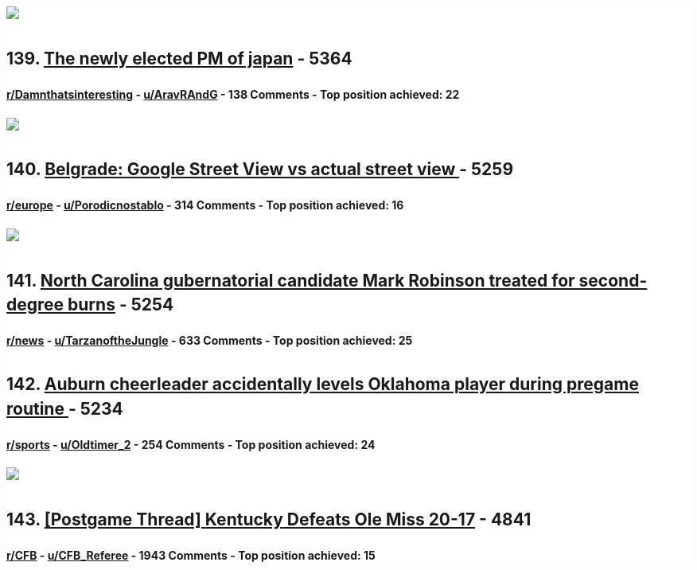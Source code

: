 <a href="https://v.redd.it/h77j3g7ajnrd1"><img src="https://external-preview.redd.it/Z2U4aGJwNGFqbnJkMUdmSrSEfXBq6f5YZA40nQBHlZYMylnTcPx_e3PPHD26.png?width=140&amp;height=140&amp;crop=140:140,smart&amp;format=jpg&amp;v=enabled&amp;lthumb=true&amp;s=a334ad9081c29a7a2c3f51578b37f06211c13108"></img></a>

## 139. [The newly elected PM of japan](http://reddit.com/r/Damnthatsinteresting/comments/1frd6lb/the_newly_elected_pm_of_japan/) - 5364
#### [r/Damnthatsinteresting](http://reddit.com/r/Damnthatsinteresting) - [u/AravRAndG](http://reddit.com/u/AravRAndG) - 138 Comments - Top position achieved: 22

<a href="https://i.redd.it/l3qlfq67njrd1.jpeg"><img src="https://b.thumbs.redditmedia.com/o7dp-cicZT1VGKb4W5vxDgMGpXSImiM2THgv9zhHC8c.jpg"></img></a>

## 140. [Belgrade: Google Street View vs actual street view ](http://reddit.com/r/europe/comments/1fr8xaq/belgrade_google_street_view_vs_actual_street_view/) - 5259
#### [r/europe](http://reddit.com/r/europe) - [u/Porodicnostablo](http://reddit.com/u/Porodicnostablo) - 314 Comments - Top position achieved: 16

<a href="https://www.reddit.com/gallery/1fr8xaq"><img src="https://b.thumbs.redditmedia.com/P6ifqkmqXl9GlUUWCJXYrbsPJKHVEbI6LqG8M4eX73Q.jpg"></img></a>

## 141. [North Carolina gubernatorial candidate Mark Robinson treated for second-degree burns](http://reddit.com/r/news/comments/1frn471/north_carolina_gubernatorial_candidate_mark/) - 5254
#### [r/news](http://reddit.com/r/news) - [u/TarzanoftheJungle](http://reddit.com/u/TarzanoftheJungle) - 633 Comments - Top position achieved: 25

## 142. [Auburn cheerleader accidentally levels Oklahoma player during pregame routine ](http://reddit.com/r/sports/comments/1frp2y9/auburn_cheerleader_accidentally_levels_oklahoma/) - 5234
#### [r/sports](http://reddit.com/r/sports) - [u/Oldtimer_2](http://reddit.com/u/Oldtimer_2) - 254 Comments - Top position achieved: 24

<a href="https://v.redd.it/oba75wrdfmrd1"><img src="https://external-preview.redd.it/NzBmbmw1cGRmbXJkMWgPiyGBTs_ef05392AIjIfNtyh9ckQ5lA-NApEFL5Bz.png?width=140&amp;height=140&amp;crop=140:140,smart&amp;format=jpg&amp;v=enabled&amp;lthumb=true&amp;s=db6a0ad030077d4e6682005113535ac688bed248"></img></a>

## 143. [[Postgame Thread] Kentucky Defeats Ole Miss 20-17](http://reddit.com/r/CFB/comments/1frmbly/postgame_thread_kentucky_defeats_ole_miss_2017/) - 4841
#### [r/CFB](http://reddit.com/r/CFB) - [u/CFB_Referee](http://reddit.com/u/CFB_Referee) - 1943 Comments - Top position achieved: 15
